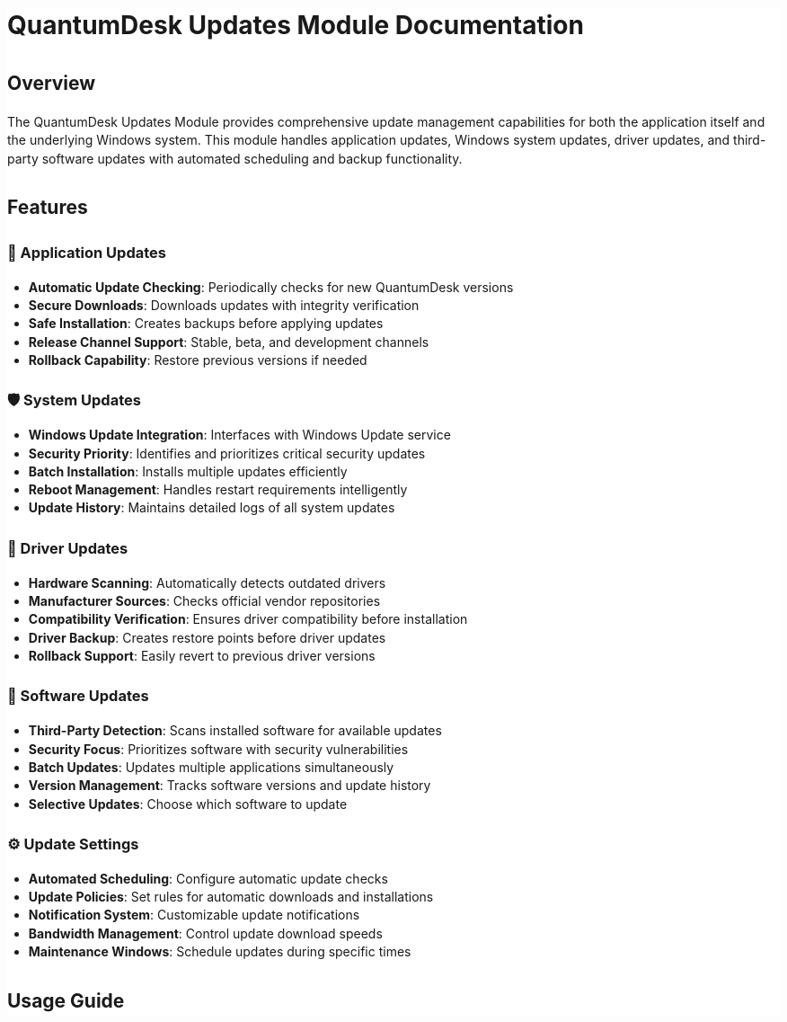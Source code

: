 # QuantumDesk Updates Module Documentation

## Overview

The QuantumDesk Updates Module provides comprehensive update management capabilities for both the application itself and the underlying Windows system. This module handles application updates, Windows system updates, driver updates, and third-party software updates with automated scheduling and backup functionality.

## Features

### 🚀 Application Updates
- **Automatic Update Checking**: Periodically checks for new QuantumDesk versions
- **Secure Downloads**: Downloads updates with integrity verification
- **Safe Installation**: Creates backups before applying updates
- **Release Channel Support**: Stable, beta, and development channels
- **Rollback Capability**: Restore previous versions if needed

### 🛡️ System Updates
- **Windows Update Integration**: Interfaces with Windows Update service
- **Security Priority**: Identifies and prioritizes critical security updates
- **Batch Installation**: Installs multiple updates efficiently
- **Reboot Management**: Handles restart requirements intelligently
- **Update History**: Maintains detailed logs of all system updates

### 🔧 Driver Updates
- **Hardware Scanning**: Automatically detects outdated drivers
- **Manufacturer Sources**: Checks official vendor repositories
- **Compatibility Verification**: Ensures driver compatibility before installation
- **Driver Backup**: Creates restore points before driver updates
- **Rollback Support**: Easily revert to previous driver versions

### 💾 Software Updates
- **Third-Party Detection**: Scans installed software for available updates
- **Security Focus**: Prioritizes software with security vulnerabilities
- **Batch Updates**: Updates multiple applications simultaneously
- **Version Management**: Tracks software versions and update history
- **Selective Updates**: Choose which software to update

### ⚙️ Update Settings
- **Automated Scheduling**: Configure automatic update checks
- **Update Policies**: Set rules for automatic downloads and installations
- **Notification System**: Customizable update notifications
- **Bandwidth Management**: Control update download speeds
- **Maintenance Windows**: Schedule updates during specific times

## Usage Guide
